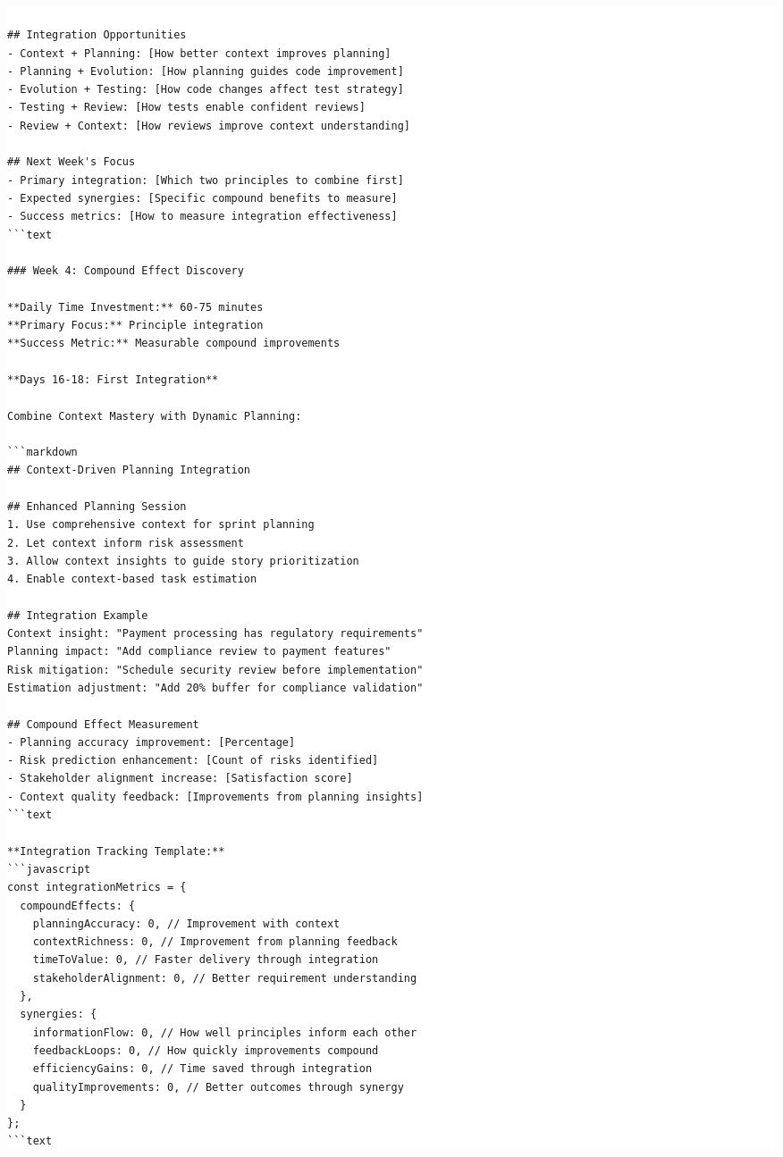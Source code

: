 ```text

## Integration Opportunities
- Context + Planning: [How better context improves planning]
- Planning + Evolution: [How planning guides code improvement]
- Evolution + Testing: [How code changes affect test strategy]
- Testing + Review: [How tests enable confident reviews]
- Review + Context: [How reviews improve context understanding]

## Next Week's Focus
- Primary integration: [Which two principles to combine first]
- Expected synergies: [Specific compound benefits to measure]
- Success metrics: [How to measure integration effectiveness]
```text

### Week 4: Compound Effect Discovery

**Daily Time Investment:** 60-75 minutes  
**Primary Focus:** Principle integration  
**Success Metric:** Measurable compound improvements

**Days 16-18: First Integration**

Combine Context Mastery with Dynamic Planning:

```markdown
## Context-Driven Planning Integration

## Enhanced Planning Session
1. Use comprehensive context for sprint planning
2. Let context inform risk assessment
3. Allow context insights to guide story prioritization
4. Enable context-based task estimation

## Integration Example
Context insight: "Payment processing has regulatory requirements"
Planning impact: "Add compliance review to payment features"
Risk mitigation: "Schedule security review before implementation"
Estimation adjustment: "Add 20% buffer for compliance validation"

## Compound Effect Measurement
- Planning accuracy improvement: [Percentage]
- Risk prediction enhancement: [Count of risks identified]
- Stakeholder alignment increase: [Satisfaction score]
- Context quality feedback: [Improvements from planning insights]
```text

**Integration Tracking Template:**
```javascript
const integrationMetrics = {
  compoundEffects: {
    planningAccuracy: 0, // Improvement with context
    contextRichness: 0, // Improvement from planning feedback
    timeToValue: 0, // Faster delivery through integration
    stakeholderAlignment: 0, // Better requirement understanding
  },
  synergies: {
    informationFlow: 0, // How well principles inform each other
    feedbackLoops: 0, // How quickly improvements compound
    efficiencyGains: 0, // Time saved through integration
    qualityImprovements: 0, // Better outcomes through synergy
  }
};
```text

```